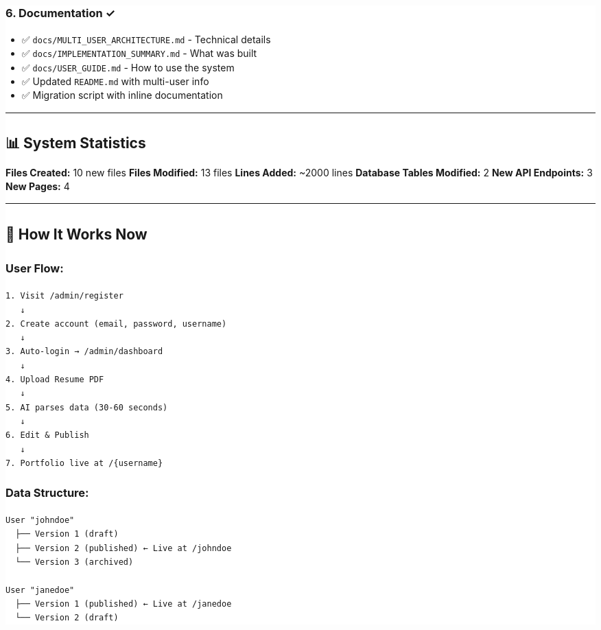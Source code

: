### 6. Documentation ✓

- ✅ `docs/MULTI_USER_ARCHITECTURE.md` - Technical details
- ✅ `docs/IMPLEMENTATION_SUMMARY.md` - What was built
- ✅ `docs/USER_GUIDE.md` - How to use the system
- ✅ Updated `README.md` with multi-user info
- ✅ Migration script with inline documentation

---

## 📊 System Statistics

**Files Created:** 10 new files
**Files Modified:** 13 files
**Lines Added:** ~2000 lines
**Database Tables Modified:** 2
**New API Endpoints:** 3
**New Pages:** 4

---

## 🎯 How It Works Now

### User Flow:

```
1. Visit /admin/register
   ↓
2. Create account (email, password, username)
   ↓
3. Auto-login → /admin/dashboard
   ↓
4. Upload Resume PDF
   ↓
5. AI parses data (30-60 seconds)
   ↓
6. Edit & Publish
   ↓
7. Portfolio live at /{username}
```

### Data Structure:

```
User "johndoe"
  ├── Version 1 (draft)
  ├── Version 2 (published) ← Live at /johndoe
  └── Version 3 (archived)

User "janedoe"
  ├── Version 1 (published) ← Live at /janedoe
  └── Version 2 (draft)
```
